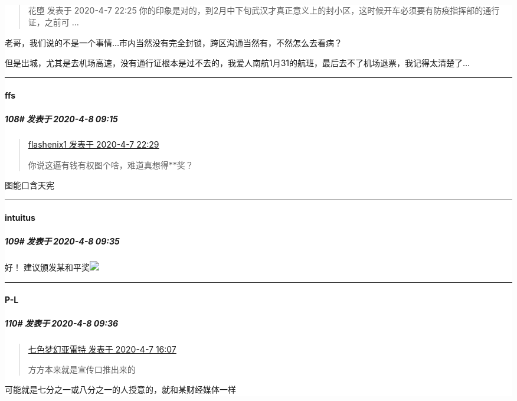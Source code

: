 

<blockquote>花堕 发表于 2020-4-7 22:25
你的印象是对的，到2月中下旬武汉才真正意义上的封小区，这时候开车必须要有防疫指挥部的通行证，之前可 ...</blockquote>
老哥，我们说的不是一个事情…市内当然没有完全封锁，跨区沟通当然有，不然怎么去看病？

但是出城，尤其是去机场高速，没有通行证根本是过不去的，我爱人南航1月31的航班，最后去不了机场退票，我记得太清楚了…







-----

####  ffs  
##### 108#       发表于 2020-4-8 09:15



<blockquote><a href="httphttps://bbs.saraba1st.com/2b/forum.php?mod=redirect&amp;goto=findpost&amp;pid=47008198&amp;ptid=1922905" target="_blank">flashenix1 发表于 2020-4-7 22:29</a>

你说这逼有钱有权图个啥，难道真想得**奖？</blockquote>
图能口含天宪







-----

####  intuitus  
##### 109#       发表于 2020-4-8 09:35




好！
建议颁发某和平奖<img src="https://static.saraba1st.com/image/smiley/face2017/067.png" referrerpolicy="no-referrer">







-----

####  P-L  
##### 110#       发表于 2020-4-8 09:36



<blockquote><a href="httphttps://bbs.saraba1st.com/2b/forum.php?mod=redirect&amp;goto=findpost&amp;pid=47004598&amp;ptid=1922905" target="_blank">七色梦幻亚雷特 发表于 2020-4-7 16:07</a>

方方本来就是宣传口推出来的</blockquote>
可能就是七分之一或八分之一的人授意的，就和某财经媒体一样





